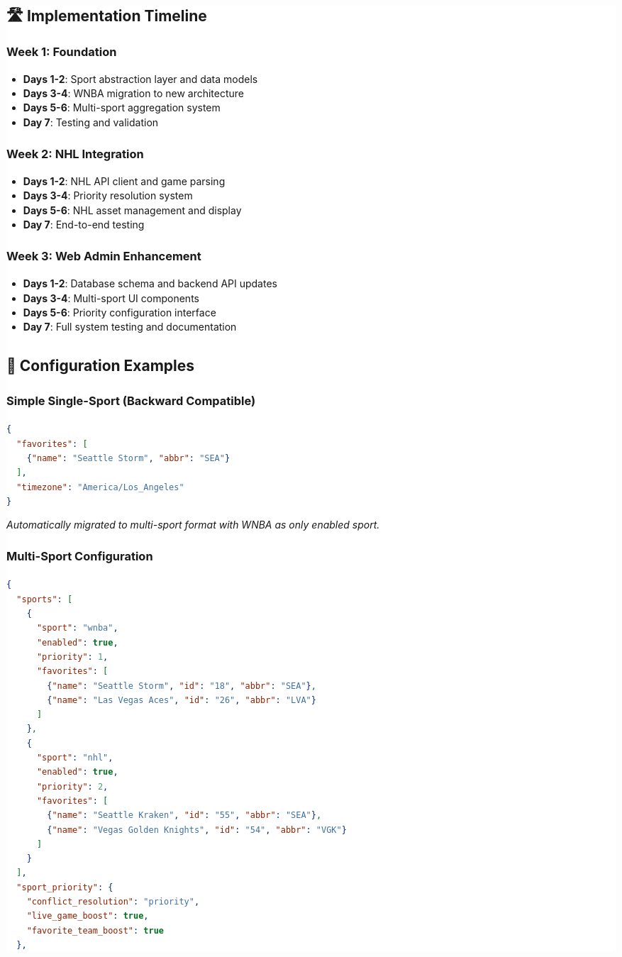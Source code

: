 ## 🛣️ Implementation Timeline

### Week 1: Foundation
- **Days 1-2**: Sport abstraction layer and data models
- **Days 3-4**: WNBA migration to new architecture 
- **Days 5-6**: Multi-sport aggregation system
- **Day 7**: Testing and validation

### Week 2: NHL Integration
- **Days 1-2**: NHL API client and game parsing
- **Days 3-4**: Priority resolution system
- **Days 5-6**: NHL asset management and display
- **Day 7**: End-to-end testing

### Week 3: Web Admin Enhancement  
- **Days 1-2**: Database schema and backend API updates
- **Days 3-4**: Multi-sport UI components
- **Days 5-6**: Priority configuration interface
- **Day 7**: Full system testing and documentation

## 🔧 Configuration Examples

### Simple Single-Sport (Backward Compatible)
```json
{
  "favorites": [
    {"name": "Seattle Storm", "abbr": "SEA"}
  ],
  "timezone": "America/Los_Angeles"
}
```
*Automatically migrated to multi-sport format with WNBA as only enabled sport.*

### Multi-Sport Configuration
```json
{
  "sports": [
    {
      "sport": "wnba",
      "enabled": true, 
      "priority": 1,
      "favorites": [
        {"name": "Seattle Storm", "id": "18", "abbr": "SEA"},
        {"name": "Las Vegas Aces", "id": "26", "abbr": "LVA"}
      ]
    },
    {
      "sport": "nhl",
      "enabled": true,
      "priority": 2, 
      "favorites": [
        {"name": "Seattle Kraken", "id": "55", "abbr": "SEA"},
        {"name": "Vegas Golden Knights", "id": "54", "abbr": "VGK"}
      ]
    }
  ],
  "sport_priority": {
    "conflict_resolution": "priority",
    "live_game_boost": true,
    "favorite_team_boost": true
  },
```